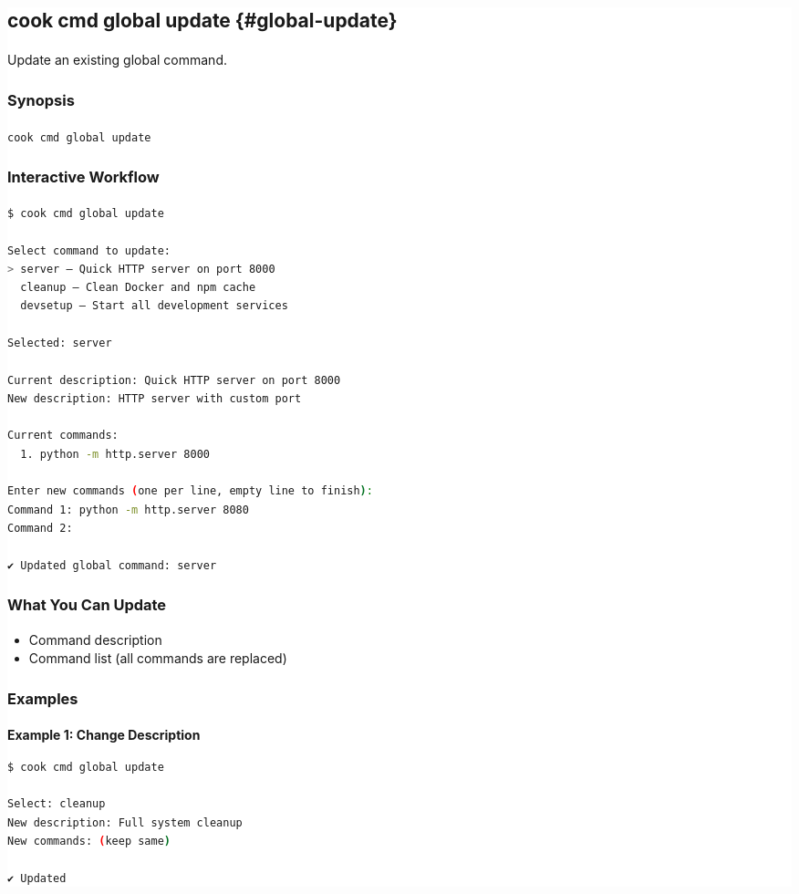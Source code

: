 
## cook cmd global update {#global-update}

Update an existing global command.

### Synopsis

```bash
cook cmd global update
```

### Interactive Workflow

```bash
$ cook cmd global update

Select command to update:
> server — Quick HTTP server on port 8000
  cleanup — Clean Docker and npm cache
  devsetup — Start all development services

Selected: server

Current description: Quick HTTP server on port 8000
New description: HTTP server with custom port

Current commands:
  1. python -m http.server 8000

Enter new commands (one per line, empty line to finish):
Command 1: python -m http.server 8080
Command 2:

✔ Updated global command: server
```

### What You Can Update

- Command description
- Command list (all commands are replaced)

### Examples

**Example 1: Change Description**

```bash
$ cook cmd global update

Select: cleanup
New description: Full system cleanup
New commands: (keep same)

✔ Updated
```
